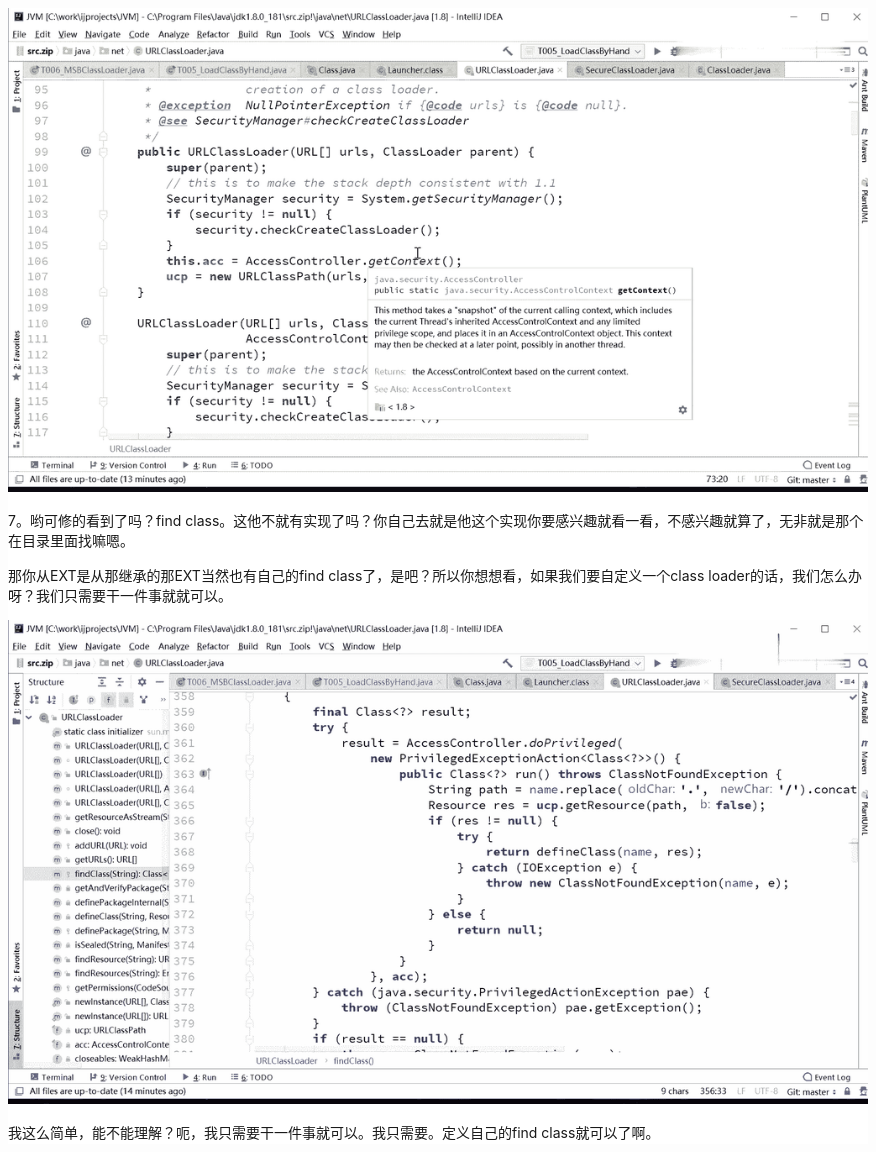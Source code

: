 ![](img/2e5c60c1a0c25cfbad36182704ed4195_13.png)

7。哟可修的看到了吗？find class。这他不就有实现了吗？你自己去就是他这个实现你要感兴趣就看一看，不感兴趣就算了，无非就是那个在目录里面找嘛嗯。

那你从EXT是从那继承的那EXT当然也有自己的find class了，是吧？所以你想想看，如果我们要自定义一个class loader的话，我们怎么办呀？我们只需要干一件事就就可以。



![](img/2e5c60c1a0c25cfbad36182704ed4195_15.png)

我这么简单，能不能理解？呃，我只需要干一件事就可以。我只需要。定义自己的find class就可以了啊。

